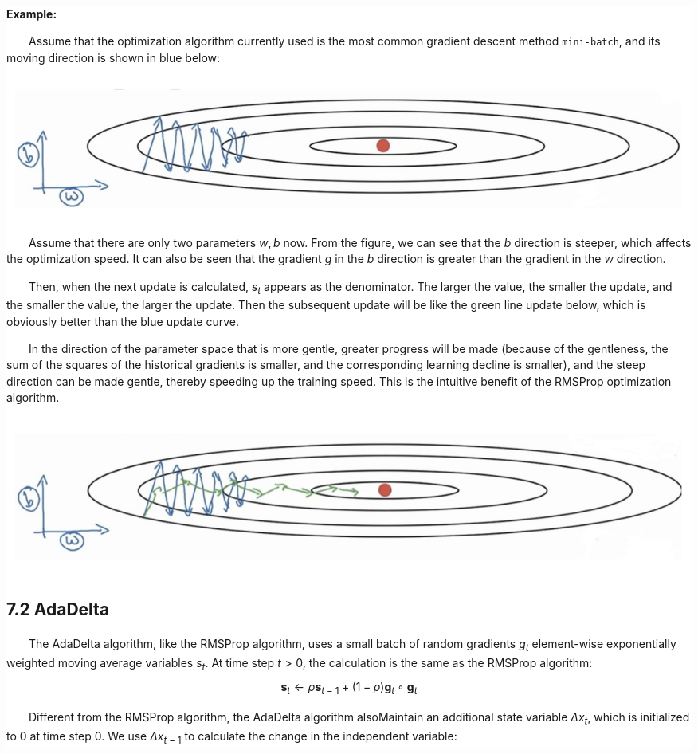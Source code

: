 **Example:**

&emsp;&emsp;Assume that the optimization algorithm currently used is the most common gradient descent method `mini-batch`, and its moving direction is shown in blue below:

![](images/ch07/01.png)

&emsp;&emsp;Assume that there are only two parameters $w,b$ now. From the figure, we can see that the $b$ direction is steeper, which affects the optimization speed. It can also be seen that the gradient $g$ in the $b$ direction is greater than the gradient in the $w$ direction.

&emsp;&emsp;Then, when the next update is calculated, $s_t$ appears as the denominator. The larger the value, the smaller the update, and the smaller the value, the larger the update. Then the subsequent update will be like the green line update below, which is obviously better than the blue update curve.

&emsp;&emsp;In the direction of the parameter space that is more gentle, greater progress will be made (because of the gentleness, the sum of the squares of the historical gradients is smaller, and the corresponding learning decline is smaller), and the steep direction can be made gentle, thereby speeding up the training speed. This is the intuitive benefit of the RMSProp optimization algorithm.

![](images/ch07/02.png)

## 7.2 AdaDelta

&emsp;&emsp;The AdaDelta algorithm, like the RMSProp algorithm, uses a small batch of random gradients $g_t$ element-wise exponentially weighted moving average variables $s_t$. At time step $t>0$, the calculation is the same as the RMSProp algorithm:
$$
\boldsymbol{s}_{t} \leftarrow \rho \boldsymbol{s}_{t-1}+(1-\rho) \boldsymbol{g}_{t} \circ \boldsymbol{g}_{t}
$$

&emsp;&emsp;Different from the RMSProp algorithm, the AdaDelta algorithm alsoMaintain an additional state variable $\Delta x_t$, which is initialized to $0$ at time step $0$. We use $\Delta x_{t-1}$ to calculate the change in the independent variable:
